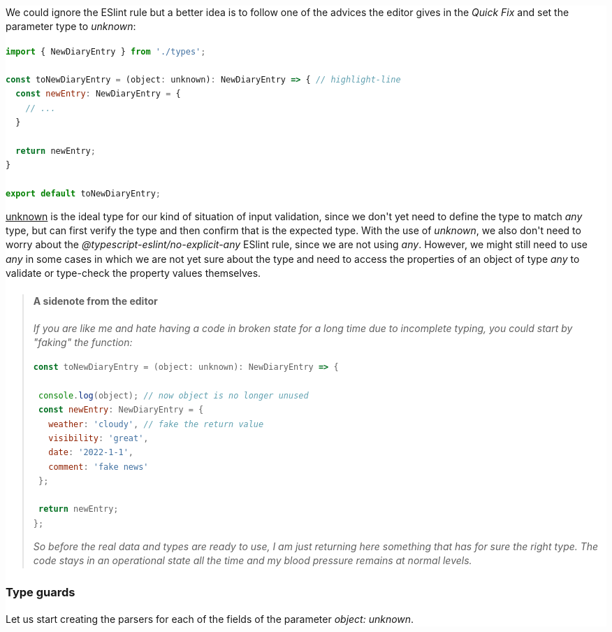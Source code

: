 We could ignore the ESlint rule but a better idea is to follow one of the advices the editor gives in the *Quick Fix* and set the parameter type to *unknown*:

```js
import { NewDiaryEntry } from './types';

const toNewDiaryEntry = (object: unknown): NewDiaryEntry => { // highlight-line
  const newEntry: NewDiaryEntry = {
    // ...
  }

  return newEntry;
}

export default toNewDiaryEntry;
```

[unknown](https://www.typescriptlang.org/docs/handbook/2/functions.html#unknown) is the ideal type for our kind of situation of input validation, since we don't yet need to define the type to match *any* type, but can first verify the type and then confirm that is the expected type.
With the use of *unknown*, we also don't need to worry about the *@typescript-eslint/no-explicit-any* ESlint rule, since we are not using *any*. However, we might still need to use *any* in some cases in which we are not yet sure about the type and need to access the properties of an object of type *any* to validate or type-check the property values themselves.

> #### A sidenote from the editor
>
> *If you are like me and hate having a code in broken state for a long time due to incomplete typing, you could start by "faking" the function:*
>
>
>```js
>const toNewDiaryEntry = (object: unknown): NewDiaryEntry => {
>
>  console.log(object); // now object is no longer unused
>  const newEntry: NewDiaryEntry = {
>    weather: 'cloudy', // fake the return value
>    visibility: 'great',
>    date: '2022-1-1',
>    comment: 'fake news'
>  };
>
>  return newEntry;
>};
>```
>
> *So before the real data and types are ready to use, I am just returning here something that has for sure the right type. The code stays in an operational state all the time and my blood pressure remains at normal levels.*

### Type guards

Let us start creating the parsers for each of the fields of the parameter *object: unknown*.
